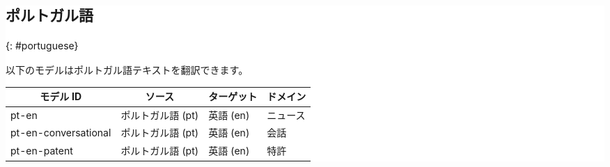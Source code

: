 ## ポルトガル語
{: #portuguese}

以下のモデルはポルトガル語テキストを翻訳できます。

<table>
 <thead>
  <th>
   モデル ID
  </th>
  <th>
   ソース
  </th>
  <th>
   ターゲット
  </th>
  <th>
   ドメイン
  </th>
  <tbody>
   <tr>
    <td>
     pt-en
    </td>
    <td>
     ポルトガル語 (pt)
    </td>
    <td>
     英語 (en)
    </td>
    <td>
     ニュース
    </td>
   </tr>
   <tr>
    <td>
     pt-en-conversational
    </td>
    <td>
     ポルトガル語 (pt)
    </td>
    <td>
     英語 (en)
    </td>
    <td>
     会話
    </td>
   </tr>
   <tr>
    <td>
     pt-en-patent
    </td>
    <td>
     ポルトガル語 (pt)
    </td>
    <td>
     英語 (en)
    </td>
    <td>
     特許
    </td>
   </tr>
  </tbody>